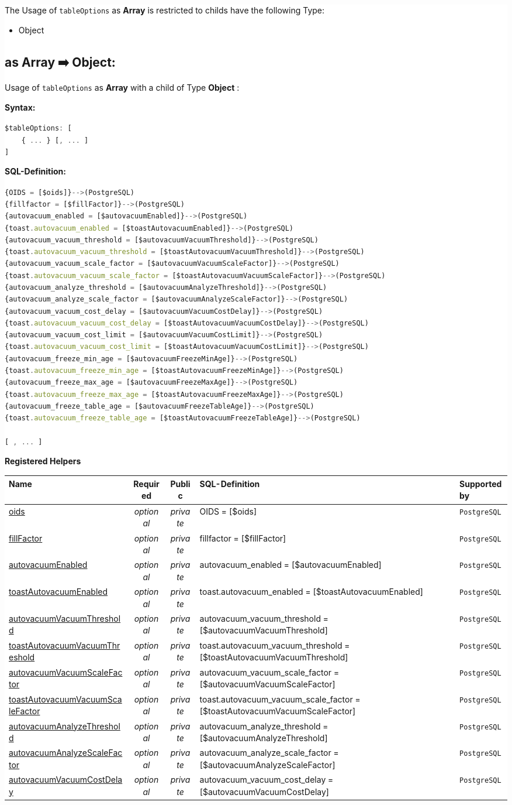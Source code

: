 The Usage of `tableOptions` as **Array** is restricted to childs have the following Type:

- Object

## as Array :arrow_right: Object:

Usage of `tableOptions` as **Array** with a child of Type **Object** :

**Syntax:**

```javascript
$tableOptions: [
    { ... } [, ... ]
]
```

**SQL-Definition:**
```javascript
{OIDS = [$oids]}-->(PostgreSQL)
{fillfactor = [$fillFactor]}-->(PostgreSQL)
{autovacuum_enabled = [$autovacuumEnabled]}-->(PostgreSQL)
{toast.autovacuum_enabled = [$toastAutovacuumEnabled]}-->(PostgreSQL)
{autovacuum_vacuum_threshold = [$autovacuumVacuumThreshold]}-->(PostgreSQL)
{toast.autovacuum_vacuum_threshold = [$toastAutovacuumVacuumThreshold]}-->(PostgreSQL)
{autovacuum_vacuum_scale_factor = [$autovacuumVacuumScaleFactor]}-->(PostgreSQL)
{toast.autovacuum_vacuum_scale_factor = [$toastAutovacuumVacuumScaleFactor]}-->(PostgreSQL)
{autovacuum_analyze_threshold = [$autovacuumAnalyzeThreshold]}-->(PostgreSQL)
{autovacuum_analyze_scale_factor = [$autovacuumAnalyzeScaleFactor]}-->(PostgreSQL)
{autovacuum_vacuum_cost_delay = [$autovacuumVacuumCostDelay]}-->(PostgreSQL)
{toast.autovacuum_vacuum_cost_delay = [$toastAutovacuumVacuumCostDelay]}-->(PostgreSQL)
{autovacuum_vacuum_cost_limit = [$autovacuumVacuumCostLimit]}-->(PostgreSQL)
{toast.autovacuum_vacuum_cost_limit = [$toastAutovacuumVacuumCostLimit]}-->(PostgreSQL)
{autovacuum_freeze_min_age = [$autovacuumFreezeMinAge]}-->(PostgreSQL)
{toast.autovacuum_freeze_min_age = [$toastAutovacuumFreezeMinAge]}-->(PostgreSQL)
{autovacuum_freeze_max_age = [$autovacuumFreezeMaxAge]}-->(PostgreSQL)
{toast.autovacuum_freeze_max_age = [$toastAutovacuumFreezeMaxAge]}-->(PostgreSQL)
{autovacuum_freeze_table_age = [$autovacuumFreezeTableAge]}-->(PostgreSQL)
{toast.autovacuum_freeze_table_age = [$toastAutovacuumFreezeTableAge]}-->(PostgreSQL)

[ , ... ]
```

**Registered Helpers**

Name|Required|Public|SQL-Definition|Supported by
:---|:------:|:----:|:-------------|:-----------
[oids](./private/oids/)|*optional*|*private*|OIDS =  [$oids]|`PostgreSQL` 
[fillFactor](./private/fillFactor/)|*optional*|*private*|fillfactor =  [$fillFactor]|`PostgreSQL` 
[autovacuumEnabled](./private/autovacuumEnabled/)|*optional*|*private*|autovacuum_enabled =  [$autovacuumEnabled]|`PostgreSQL` 
[toastAutovacuumEnabled](./private/toastAutovacuumEnabled/)|*optional*|*private*|toast.autovacuum_enabled =  [$toastAutovacuumEnabled]|`PostgreSQL` 
[autovacuumVacuumThreshold](./private/autovacuumVacuumThreshold/)|*optional*|*private*|autovacuum_vacuum_threshold =  [$autovacuumVacuumThreshold]|`PostgreSQL` 
[toastAutovacuumVacuumThreshold](./private/toastAutovacuumVacuumThreshold/)|*optional*|*private*|toast.autovacuum_vacuum_threshold =  [$toastAutovacuumVacuumThreshold]|`PostgreSQL` 
[autovacuumVacuumScaleFactor](./private/autovacuumVacuumScaleFactor/)|*optional*|*private*|autovacuum_vacuum_scale_factor =  [$autovacuumVacuumScaleFactor]|`PostgreSQL` 
[toastAutovacuumVacuumScaleFactor](./private/toastAutovacuumVacuumScaleFactor/)|*optional*|*private*|toast.autovacuum_vacuum_scale_factor =  [$toastAutovacuumVacuumScaleFactor]|`PostgreSQL` 
[autovacuumAnalyzeThreshold](./private/autovacuumAnalyzeThreshold/)|*optional*|*private*|autovacuum_analyze_threshold =  [$autovacuumAnalyzeThreshold]|`PostgreSQL` 
[autovacuumAnalyzeScaleFactor](./private/autovacuumAnalyzeScaleFactor/)|*optional*|*private*|autovacuum_analyze_scale_factor =  [$autovacuumAnalyzeScaleFactor]|`PostgreSQL` 
[autovacuumVacuumCostDelay](./private/autovacuumVacuumCostDelay/)|*optional*|*private*|autovacuum_vacuum_cost_delay =  [$autovacuumVacuumCostDelay]|`PostgreSQL` 